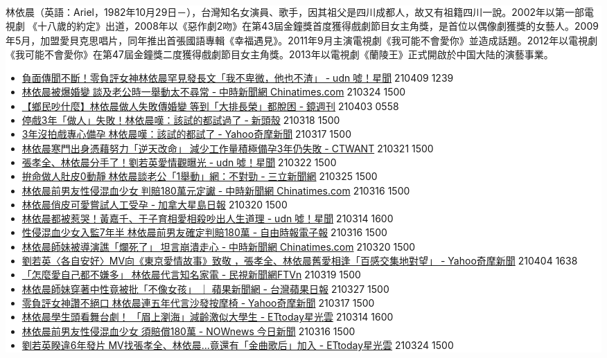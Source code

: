 林依晨（英語：Ariel，1982年10月29日－），台灣知名女演員、歌手，因其祖父是四川成都人，故又有祖籍四川一說。2002年以第一部電視劇 《十八歲的約定》出道，2008年以《惡作劇2吻》在第43屆金鐘獎首度獲得戲劇節目女主角獎，是首位以偶像劇獲獎的女藝人。2009年5月，加盟愛貝克思唱片，同年推出首張國語專輯《幸福遇見》。2011年9月主演電視劇《我可能不會愛你》並造成話題。2012年以電視劇《我可能不會愛你》在第47屆金鐘獎二度獲得戲劇節目女主角獎。2013年以電視劇《蘭陵王》正式開啟於中国大陆的演藝事業。
- [負面傳聞不斷！零負評女神林依晨罕見發長文「我不卑微，他也不渣」 - udn 噓！星聞](https://stars.udn.com/star/story/10089/5376495 "負面傳聞不斷！零負評女神林依晨罕見發長文「我不卑微，他也不渣」 - udn 噓！星聞") 210409 1239
- [林依晨被爆婚變 談及老公時一舉動太不尋常 - 中時新聞網 Chinatimes.com](https://www.chinatimes.com/realtimenews/20210324001502-260404 "林依晨被爆婚變 談及老公時一舉動太不尋常 - 中時新聞網 Chinatimes.com") 210324 1500
- [【鄉民吵什麼】林依晨做人失敗傳婚變 等到「大排長榮」都脫困 - 鏡週刊](https://www.mirrormedia.mg/story/20210330ent020/ "【鄉民吵什麼】林依晨做人失敗傳婚變 等到「大排長榮」都脫困 - 鏡週刊") 210403 0558
- [停戲3年「做人」失敗！林依晨嘆：該試的都試過了 - 新頭殼](https://newtalk.tw/news/view/2021-03-18/550737 "停戲3年「做人」失敗！林依晨嘆：該試的都試過了 - 新頭殼") 210318 1500
- [3年沒拍戲專心備孕 林依晨嘆：該試的都試了 - Yahoo奇摩新聞](https://tw.news.yahoo.com/3%E5%B9%B4%E6%B2%92%E6%8B%8D%E6%88%B2%E5%B0%88%E5%BF%83%E5%82%99%E5%AD%95-%E6%9E%97%E4%BE%9D%E6%99%A8%E5%98%86-%E8%A9%B2%E8%A9%A6%E7%9A%84%E9%83%BD%E8%A9%A6%E4%BA%86-094015632.html "3年沒拍戲專心備孕 林依晨嘆：該試的都試了 - Yahoo奇摩新聞") 210317 1500
- [林依晨寒門出身憑藉努力「逆天改命」 減少工作量積極備孕3年仍失敗 - CTWANT](https://www.ctwant.com/article/108285 "林依晨寒門出身憑藉努力「逆天改命」 減少工作量積極備孕3年仍失敗 - CTWANT") 210321 1500
- [張孝全、林依晨分手了！劉若英愛情觀曝光 - udn 噓！星聞](https://stars.udn.com/star/story/10092/5334906 "張孝全、林依晨分手了！劉若英愛情觀曝光 - udn 噓！星聞") 210322 1500
- [拚命做人肚皮0動靜 林依晨談老公「1舉動」網：不對勁 - 三立新聞網](https://www.setn.com/News.aspx?NewsID=915630 "拚命做人肚皮0動靜 林依晨談老公「1舉動」網：不對勁 - 三立新聞網") 210325 1500
- [林依晨前男友性侵混血少女 判賠180萬元定讞 - 中時新聞網 Chinatimes.com](https://www.chinatimes.com/realtimenews/20210316002014-260402 "林依晨前男友性侵混血少女 判賠180萬元定讞 - 中時新聞網 Chinatimes.com") 210316 1500
- [林依晨俏皮可愛嘗試人工受孕 - 加拿大星島日報](https://www.singtao.ca/4834173/2021-03-20/post-%E6%9E%97%E4%BE%9D%E6%99%A8%E4%BF%8F%E7%9A%AE%E5%8F%AF%E6%84%9B-%E5%98%97%E8%A9%A6%E4%BA%BA%E5%B7%A5%E5%8F%97%E5%AD%95/ "林依晨俏皮可愛嘗試人工受孕 - 加拿大星島日報") 210320 1500
- [林依晨都被惹哭！黃嘉千、于子育相愛相殺吵出人生道理 - udn 噓！星聞](https://stars.udn.com/star/story/10091/5317395 "林依晨都被惹哭！黃嘉千、于子育相愛相殺吵出人生道理 - udn 噓！星聞") 210314 1600
- [性侵混血少女入監7年半 林依晨前男友確定判賠180萬 - 自由時報電子報](https://news.ltn.com.tw/news/society/breakingnews/3468212 "性侵混血少女入監7年半 林依晨前男友確定判賠180萬 - 自由時報電子報") 210316 1500
- [林依晨師妹被導演譙「爛死了」 坦言崩潰走心 - 中時新聞網 Chinatimes.com](https://www.chinatimes.com/realtimenews/20210320003774-260404 "林依晨師妹被導演譙「爛死了」 坦言崩潰走心 - 中時新聞網 Chinatimes.com") 210320 1500
- [劉若英〈各自安好〉MV向《東京愛情故事》致敬 ，張孝全、林依晨舊愛相逢「百感交集地對望」 - Yahoo奇摩新聞](https://tw.news.yahoo.com/%E5%8A%89%E8%8B%A5%E8%8B%B1%E3%80%88%E5%90%84%E8%87%AA%E5%AE%89%E5%A5%BD%E3%80%89mv%E5%90%91%E3%80%8A%E6%9D%B1%E4%BA%AC%E6%84%9B%E6%83%85%E6%95%85%E4%BA%8B%E3%80%8B%E8%87%B4%E6%95%AC-%EF%BC%8C%E5%BC%B5%E5%AD%9D%E5%85%A8%E3%80%81%E6%9E%97%E4%BE%9D%E6%99%A8%E8%88%8A%E6%84%9B%E7%9B%B8%E9%80%A2%E3%80%8C%E7%99%BE%E6%84%9F%E4%BA%A4%E9%9B%86%E5%9C%B0%E5%B0%8D%E6%9C%9B%E3%80%8D-083821648.html "劉若英〈各自安好〉MV向《東京愛情故事》致敬 ，張孝全、林依晨舊愛相逢「百感交集地對望」 - Yahoo奇摩新聞") 210404 1638
- [「怎麼愛自己都不嫌多」 林依晨代言知名家電 - 民視新聞網FTVn](https://www.ftvnews.com.tw/news/detail/2021318F15M1 "「怎麼愛自己都不嫌多」 林依晨代言知名家電 - 民視新聞網FTVn") 210319 1500
- [林依晨師妹穿著中性竟被批「不像女孩」 ｜ 蘋果新聞網 - 台灣蘋果日報](https://tw.appledaily.com/entertainment/20210327/3BAIJJHANVC5TCISEMOHV3FCEM/ "林依晨師妹穿著中性竟被批「不像女孩」 ｜ 蘋果新聞網 - 台灣蘋果日報") 210327 1500
- [零負評女神讚不絕口 林依晨連五年代言沙發按摩椅 - Yahoo奇摩新聞](https://tw.news.yahoo.com/%E9%9B%B6%E8%B2%A0%E8%A9%95%E5%A5%B3%E7%A5%9E%E8%AE%9A%E4%B8%8D%E7%B5%95%E5%8F%A3-%E6%9E%97%E4%BE%9D%E6%99%A8%E9%80%A3%E4%BA%94%E5%B9%B4%E4%BB%A3%E8%A8%80%E6%B2%99%E7%99%BC%E6%8C%89%E6%91%A9%E6%A4%85-101258293.html "零負評女神讚不絕口 林依晨連五年代言沙發按摩椅 - Yahoo奇摩新聞") 210317 1500
- [林依晨學生頭看舞台劇！ 「眉上瀏海」減齡激似大學生 - ETtoday星光雲](https://star.ettoday.net/news/1937866 "林依晨學生頭看舞台劇！ 「眉上瀏海」減齡激似大學生 - ETtoday星光雲") 210314 1600
- [林依晨前男友性侵混血少女 須賠償180萬 - NOWnews 今日新聞](https://www.nownews.com/news/5212885 "林依晨前男友性侵混血少女 須賠償180萬 - NOWnews 今日新聞") 210316 1500
- [劉若英睽違6年發片 MV找張孝全、林依晨...竟還有「金曲歌后」加入 - ETtoday星光雲](https://star.ettoday.net/news/1945442 "劉若英睽違6年發片 MV找張孝全、林依晨...竟還有「金曲歌后」加入 - ETtoday星光雲") 210324 1500
